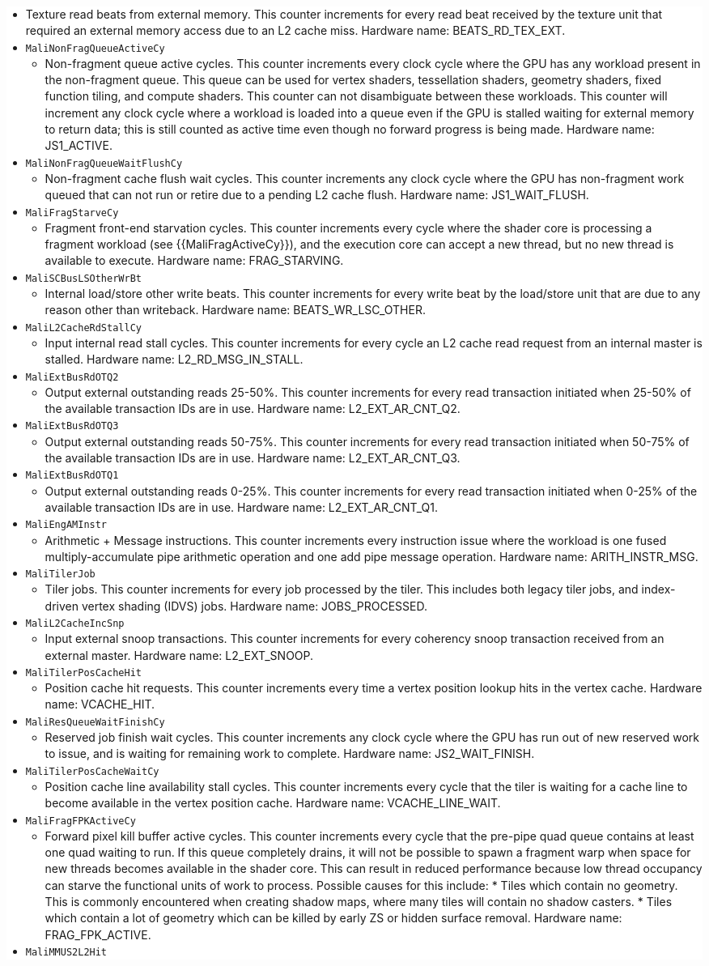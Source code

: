   * Texture read beats from external memory. This counter increments for every read beat received by the texture unit that required an external memory access due to an L2 cache miss. Hardware name: BEATS_RD_TEX_EXT.
* `MaliNonFragQueueActiveCy`
  * Non-fragment queue active cycles. This counter increments every clock cycle where the GPU has any workload present in the non-fragment queue. This queue can be used for vertex shaders, tessellation shaders, geometry shaders, fixed function tiling, and compute shaders. This counter can not disambiguate between these workloads. This counter will increment any clock cycle where a workload is loaded into a queue even if the GPU is stalled waiting for external memory to return data; this is still counted as active time even though no forward progress is being made. Hardware name: JS1_ACTIVE.
* `MaliNonFragQueueWaitFlushCy`
  * Non-fragment cache flush wait cycles. This counter increments any clock cycle where the GPU has non-fragment work queued that can not run or retire due to a pending L2 cache flush. Hardware name: JS1_WAIT_FLUSH.
* `MaliFragStarveCy`
  * Fragment front-end starvation cycles. This counter increments every cycle where the shader core is processing a fragment workload (see {{MaliFragActiveCy}}), and the execution core can accept a new thread, but no new thread is available to execute. Hardware name: FRAG_STARVING.
* `MaliSCBusLSOtherWrBt`
  * Internal load/store other write beats. This counter increments for every write beat by the load/store unit that are due to any reason other than writeback. Hardware name: BEATS_WR_LSC_OTHER.
* `MaliL2CacheRdStallCy`
  * Input internal read stall cycles. This counter increments for every cycle an L2 cache read request from an internal master is stalled. Hardware name: L2_RD_MSG_IN_STALL.
* `MaliExtBusRdOTQ2`
  * Output external outstanding reads 25-50%. This counter increments for every read transaction initiated when 25-50% of the available transaction IDs are in use. Hardware name: L2_EXT_AR_CNT_Q2.
* `MaliExtBusRdOTQ3`
  * Output external outstanding reads 50-75%. This counter increments for every read transaction initiated when 50-75% of the available transaction IDs are in use. Hardware name: L2_EXT_AR_CNT_Q3.
* `MaliExtBusRdOTQ1`
  * Output external outstanding reads 0-25%. This counter increments for every read transaction initiated when 0-25% of the available transaction IDs are in use. Hardware name: L2_EXT_AR_CNT_Q1.
* `MaliEngAMInstr`
  * Arithmetic + Message instructions. This counter increments every instruction issue where the workload is one fused multiply-accumulate pipe arithmetic operation and one add pipe message operation. Hardware name: ARITH_INSTR_MSG.
* `MaliTilerJob`
  * Tiler jobs. This counter increments for every job processed by the tiler. This includes both legacy tiler jobs, and index-driven vertex shading (IDVS) jobs. Hardware name: JOBS_PROCESSED.
* `MaliL2CacheIncSnp`
  * Input external snoop transactions. This counter increments for every coherency snoop transaction received from an external master. Hardware name: L2_EXT_SNOOP.
* `MaliTilerPosCacheHit`
  * Position cache hit requests. This counter increments every time a vertex position lookup hits in the vertex cache. Hardware name: VCACHE_HIT.
* `MaliResQueueWaitFinishCy`
  * Reserved job finish wait cycles. This counter increments any clock cycle where the GPU has run out of new reserved work to issue, and is waiting for remaining work to complete. Hardware name: JS2_WAIT_FINISH.
* `MaliTilerPosCacheWaitCy`
  * Position cache line availability stall cycles. This counter increments every cycle that the tiler is waiting for a cache line to become available in the vertex position cache. Hardware name: VCACHE_LINE_WAIT.
* `MaliFragFPKActiveCy`
  * Forward pixel kill buffer active cycles. This counter increments every cycle that the pre-pipe quad queue contains at least one quad waiting to run. If this queue completely drains, it will not be possible to spawn a fragment warp when space for new threads becomes available in the shader core. This can result in reduced performance because low thread occupancy can starve the functional units of work to process. Possible causes for this include: * Tiles which contain no geometry. This is commonly encountered when creating shadow maps, where many tiles will contain no shadow casters. * Tiles which contain a lot of geometry which can be killed by early ZS or hidden surface removal. Hardware name: FRAG_FPK_ACTIVE.
* `MaliMMUS2L2Hit`